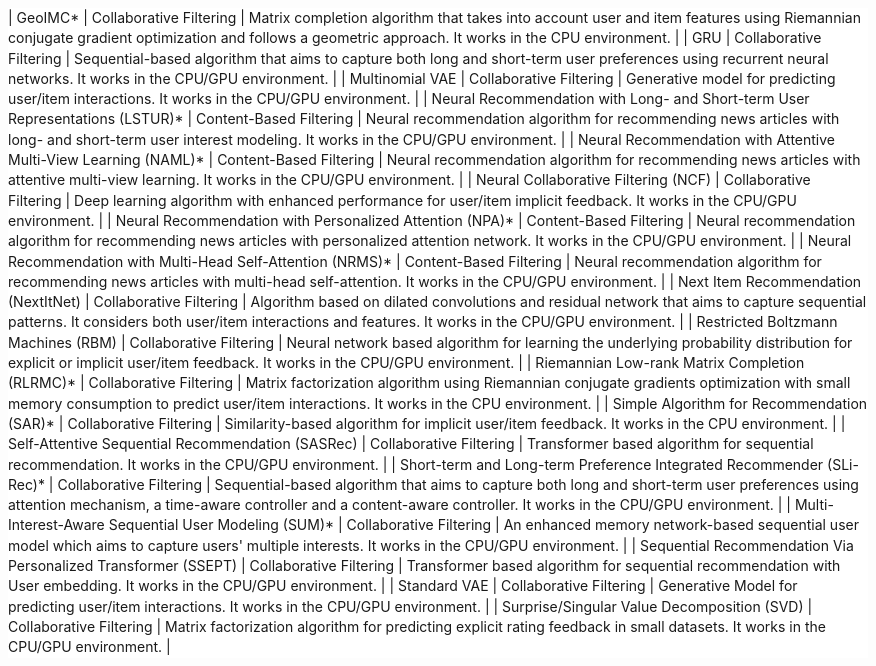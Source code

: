 | GeoIMC\*                                                                       | Collaborative Filtering | Matrix completion algorithm that takes into account user and item features using Riemannian conjugate gradient optimization and follows a geometric approach. It works in the CPU environment.                    |
| GRU                                                                            | Collaborative Filtering | Sequential-based algorithm that aims to capture both long and short-term user preferences using recurrent neural networks. It works in the CPU/GPU environment.                                                   |
| Multinomial VAE                                                                | Collaborative Filtering | Generative model for predicting user/item interactions. It works in the CPU/GPU environment.                                                                                                                      |
| Neural Recommendation with Long- and Short-term User Representations (LSTUR)\* | Content-Based Filtering | Neural recommendation algorithm for recommending news articles with long- and short-term user interest modeling. It works in the CPU/GPU environment.                                                             |
| Neural Recommendation with Attentive Multi-View Learning (NAML)\*              | Content-Based Filtering | Neural recommendation algorithm for recommending news articles with attentive multi-view learning. It works in the CPU/GPU environment.                                                                           |
| Neural Collaborative Filtering (NCF)                                           | Collaborative Filtering | Deep learning algorithm with enhanced performance for user/item implicit feedback. It works in the CPU/GPU environment.                                                                                           |
| Neural Recommendation with Personalized Attention (NPA)\*                      | Content-Based Filtering | Neural recommendation algorithm for recommending news articles with personalized attention network. It works in the CPU/GPU environment.                                                                          |
| Neural Recommendation with Multi-Head Self-Attention (NRMS)\*                  | Content-Based Filtering | Neural recommendation algorithm for recommending news articles with multi-head self-attention. It works in the CPU/GPU environment.                                                                               |
| Next Item Recommendation (NextItNet)                                           | Collaborative Filtering | Algorithm based on dilated convolutions and residual network that aims to capture sequential patterns. It considers both user/item interactions and features. It works in the CPU/GPU environment.                |
| Restricted Boltzmann Machines (RBM)                                            | Collaborative Filtering | Neural network based algorithm for learning the underlying probability distribution for explicit or implicit user/item feedback. It works in the CPU/GPU environment.                                             |
| Riemannian Low-rank Matrix Completion (RLRMC)\*                                | Collaborative Filtering | Matrix factorization algorithm using Riemannian conjugate gradients optimization with small memory consumption to predict user/item interactions. It works in the CPU environment.                                |
| Simple Algorithm for Recommendation (SAR)\*                                    | Collaborative Filtering | Similarity-based algorithm for implicit user/item feedback. It works in the CPU environment.                                                                                                                      |
| Self-Attentive Sequential Recommendation (SASRec)                              | Collaborative Filtering | Transformer based algorithm for sequential recommendation. It works in the CPU/GPU environment.                                                                                                                   |
| Short-term and Long-term Preference Integrated Recommender (SLi-Rec)\*         | Collaborative Filtering | Sequential-based algorithm that aims to capture both long and short-term user preferences using attention mechanism, a time-aware controller and a content-aware controller. It works in the CPU/GPU environment. |
| Multi-Interest-Aware Sequential User Modeling (SUM)\*                          | Collaborative Filtering | An enhanced memory network-based sequential user model which aims to capture users' multiple interests. It works in the CPU/GPU environment.                                                                      |
| Sequential Recommendation Via Personalized Transformer (SSEPT)                 | Collaborative Filtering | Transformer based algorithm for sequential recommendation with User embedding. It works in the CPU/GPU environment.                                                                                               |
| Standard VAE                                                                   | Collaborative Filtering | Generative Model for predicting user/item interactions. It works in the CPU/GPU environment.                                                                                                                      |
| Surprise/Singular Value Decomposition (SVD)                                    | Collaborative Filtering | Matrix factorization algorithm for predicting explicit rating feedback in small datasets. It works in the CPU/GPU environment.                                                                                    |
